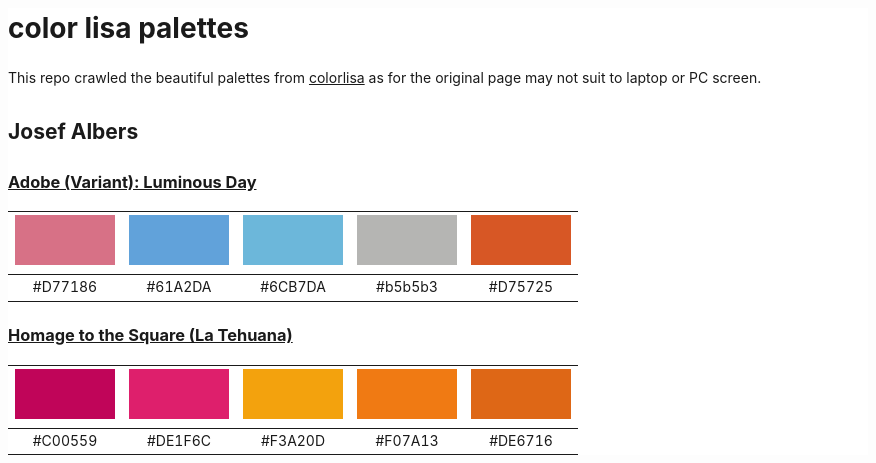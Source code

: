 
# color lisa palettes

This repo crawled the beautiful palettes from [colorlisa](http://colorlisa.com/) as for the original page may not suit to laptop or PC screen.


## Josef Albers

### [Adobe (Variant): Luminous Day](http://www.wikiart.org/en/josef-albers/adobe-variant-luminous-day-1952)
|![#D77186](img/D77186.png)|![#61A2DA](img/61A2DA.png)|![#6CB7DA](img/6CB7DA.png)|![#b5b5b3](img/b5b5b3.png)|![#D75725](img/D75725.png)|
|:-:|:-:|:-:|:-:|:-:|
|#D77186|#61A2DA|#6CB7DA|#b5b5b3|#D75725|

### [Homage to the Square (La Tehuana)](http://www.wikiart.org/en/josef-albers/homage-to-the-square-la-tehuana-1951)
|![#C00559](img/C00559.png)|![#DE1F6C](img/DE1F6C.png)|![#F3A20D](img/F3A20D.png)|![#F07A13](img/F07A13.png)|![#DE6716](img/DE6716.png)|
|:-:|:-:|:-:|:-:|:-:|
|#C00559|#DE1F6C|#F3A20D|#F07A13|#DE6716|
